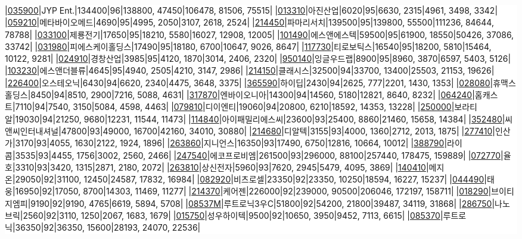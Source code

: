 |[035900](https://finance.daum.net/quotes/A035900)|JYP Ent.|134400|96|138800, 47450|106478, 81506, 75515|
|[013310](https://finance.daum.net/quotes/A013310)|아진산업|6020|95|6630, 2315|4961, 3498, 3342|
|[059210](https://finance.daum.net/quotes/A059210)|메타바이오메드|4690|95|4995, 2050|3107, 2618, 2524|
|[214450](https://finance.daum.net/quotes/A214450)|파마리서치|139500|95|139800, 55500|111236, 84644, 78788|
|[033100](https://finance.daum.net/quotes/A033100)|제룡전기|17650|95|18210, 5580|16027, 12908, 12005|
|[101490](https://finance.daum.net/quotes/A101490)|에스앤에스텍|59500|95|61900, 18550|50426, 37086, 33742|
|[031980](https://finance.daum.net/quotes/A031980)|피에스케이홀딩스|17490|95|18180, 6700|10647, 9026, 8647|
|[117730](https://finance.daum.net/quotes/A117730)|티로보틱스|16540|95|18200, 5810|15464, 10122, 9281|
|[024910](https://finance.daum.net/quotes/A024910)|경창산업|3985|95|4120, 1870|3014, 2406, 2320|
|[950140](https://finance.daum.net/quotes/A950140)|잉글우드랩|8900|95|8960, 3870|6597, 5403, 5126|
|[103230](https://finance.daum.net/quotes/A103230)|에스앤더블류|4645|95|4940, 2505|4210, 3147, 2986|
|[214150](https://finance.daum.net/quotes/A214150)|클래시스|32500|94|33700, 13400|25503, 21153, 19626|
|[226400](https://finance.daum.net/quotes/A226400)|오스테오닉|6430|94|6620, 2340|4475, 3648, 3375|
|[365590](https://finance.daum.net/quotes/A365590)|하이딥|2430|94|2625, 777|2201, 1430, 1353|
|[028080](https://finance.daum.net/quotes/A028080)|휴맥스홀딩스|8450|94|8510, 2900|7216, 5088, 4631|
|[317870](https://finance.daum.net/quotes/A317870)|엔바이오니아|14300|94|14560, 5180|12821, 8640, 8232|
|[064240](https://finance.daum.net/quotes/A064240)|홈캐스트|7110|94|7540, 3150|5084, 4598, 4463|
|[079810](https://finance.daum.net/quotes/A079810)|디이엔티|19060|94|20800, 6210|18592, 14353, 13228|
|[250000](https://finance.daum.net/quotes/A250000)|보라티알|19030|94|21250, 9680|12231, 11544, 11473|
|[114840](https://finance.daum.net/quotes/A114840)|아이패밀리에스씨|23600|93|25400, 8860|21460, 15658, 14384|
|[352480](https://finance.daum.net/quotes/A352480)|씨앤씨인터내셔널|47800|93|49000, 16700|42160, 34010, 30880|
|[214680](https://finance.daum.net/quotes/A214680)|디알텍|3155|93|4000, 1360|2712, 2013, 1875|
|[277410](https://finance.daum.net/quotes/A277410)|인산가|3170|93|4055, 1630|2122, 1924, 1896|
|[263860](https://finance.daum.net/quotes/A263860)|지니언스|16350|93|17490, 6750|12816, 10664, 10012|
|[388790](https://finance.daum.net/quotes/A388790)|라이콤|3535|93|4455, 1756|3002, 2560, 2466|
|[247540](https://finance.daum.net/quotes/A247540)|에코프로비엠|261500|93|296000, 88100|257440, 178475, 159889|
|[072770](https://finance.daum.net/quotes/A072770)|율호|3310|93|3420, 1315|2871, 2180, 2072|
|[263810](https://finance.daum.net/quotes/A263810)|상신전자|5960|93|7620, 2945|5479, 4095, 3869|
|[140410](https://finance.daum.net/quotes/A140410)|메지온|29050|92|31100, 12450|24587, 17832, 16984|
|[082920](https://finance.daum.net/quotes/A082920)|비츠로셀|23350|92|23350, 10250|18594, 16227, 15237|
|[044490](https://finance.daum.net/quotes/A044490)|태웅|16950|92|17050, 8700|14303, 11469, 11277|
|[214370](https://finance.daum.net/quotes/A214370)|케어젠|226000|92|239000, 90500|206046, 172197, 158711|
|[018290](https://finance.daum.net/quotes/A018290)|브이티지엠피|9190|92|9190, 4765|6619, 5894, 5708|
|[08537M](https://finance.daum.net/quotes/A08537M)|루트로닉3우C|51800|92|54200, 21800|39487, 34119, 31868|
|[286750](https://finance.daum.net/quotes/A286750)|나노브릭|2560|92|3110, 1250|2067, 1683, 1679|
|[015750](https://finance.daum.net/quotes/A015750)|성우하이텍|9500|92|10650, 3950|9452, 7113, 6615|
|[085370](https://finance.daum.net/quotes/A085370)|루트로닉|36350|92|36350, 15600|28193, 24070, 22536|